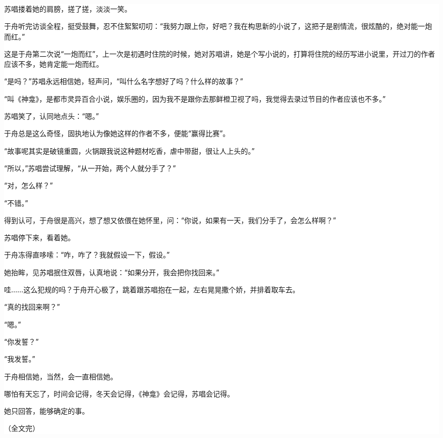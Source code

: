 苏唱搂着她的肩膀，搓了搓，淡淡一笑。

于舟听完访谈全程，挺受鼓舞，忍不住絮絮叨叨：“我努力跟上你，好吧？我在构思新的小说了，这把子是剧情流，很炫酷的，绝对能一炮而红。”

这是于舟第二次说“一炮而红”，上一次是初遇时住院的时候，她对苏唱讲，她是个写小说的，打算将住院的经历写进小说里，开过刀的作者应该不多，她肯定能一炮而红。

“是吗？”苏唱永远相信她，轻声问，“叫什么名字想好了吗？什么样的故事？”

“叫《神龛》，是都市灵异百合小说，娱乐圈的，因为我不是跟你去那鲜橙卫视了吗，我觉得去录过节目的作者应该也不多。”

苏唱笑了，认同地点头：“嗯。”

于舟总是这么奇怪，固执地认为像她这样的作者不多，便能“赢得比赛”。

“故事呢其实是破镜重圆，火锅跟我说这种题材吃香，虐中带甜，很让人上头的。”

“所以，”苏唱尝试理解，“从一开始，两个人就分手了？”

“对，怎么样？”

“不错。”

得到认可，于舟很是高兴，想了想又依偎在她怀里，问：“你说，如果有一天，我们分手了，会怎么样啊？”

苏唱停下来，看着她。

于舟冻得直哆嗦：“咋，咋了？我就假设一下，假设。”

她抬眸，见苏唱抿住双唇，认真地说：“如果分开，我会把你找回来。”

哇……这么犯规的吗？于舟开心极了，跳着跟苏唱抱在一起，左右晃晃撒个娇，并排着取车去。

“真的找回来啊？”

“嗯。”

“你发誓？”

“我发誓。”

于舟相信她，当然，会一直相信她。

哪怕有天忘了，时间会记得，冬天会记得，《神龛》会记得，苏唱会记得。

她只回答，能够确定的事。

（全文完）

